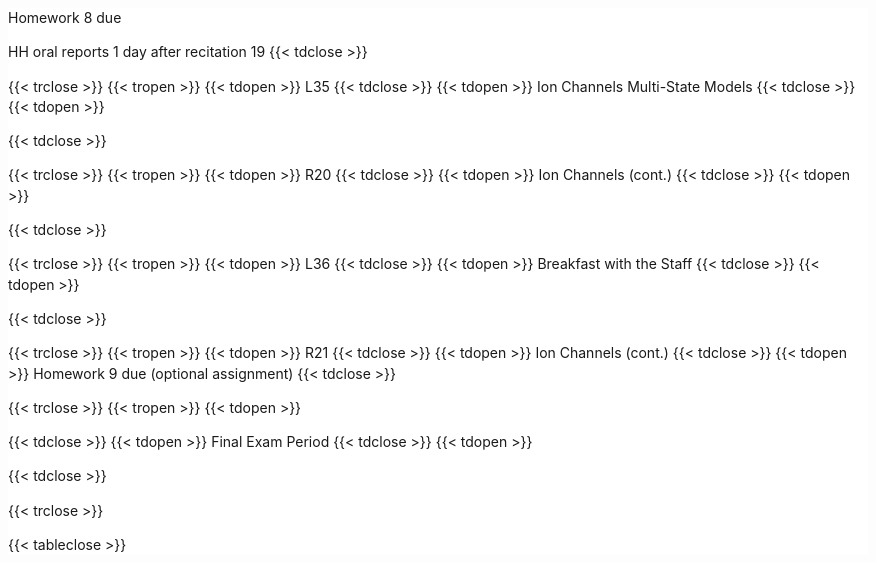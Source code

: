 Homework 8 due  
  
HH oral reports 1 day after recitation 19
{{< tdclose >}}

{{< trclose >}}
{{< tropen >}}
{{< tdopen >}}
L35
{{< tdclose >}}
{{< tdopen >}}
Ion Channels Multi-State Models
{{< tdclose >}}
{{< tdopen >}}

{{< tdclose >}}

{{< trclose >}}
{{< tropen >}}
{{< tdopen >}}
R20
{{< tdclose >}}
{{< tdopen >}}
Ion Channels (cont.)
{{< tdclose >}}
{{< tdopen >}}

{{< tdclose >}}

{{< trclose >}}
{{< tropen >}}
{{< tdopen >}}
L36
{{< tdclose >}}
{{< tdopen >}}
Breakfast with the Staff
{{< tdclose >}}
{{< tdopen >}}

{{< tdclose >}}

{{< trclose >}}
{{< tropen >}}
{{< tdopen >}}
R21
{{< tdclose >}}
{{< tdopen >}}
Ion Channels (cont.)
{{< tdclose >}}
{{< tdopen >}}
Homework 9 due (optional assignment)
{{< tdclose >}}

{{< trclose >}}
{{< tropen >}}
{{< tdopen >}}

{{< tdclose >}}
{{< tdopen >}}
Final Exam Period
{{< tdclose >}}
{{< tdopen >}}

{{< tdclose >}}

{{< trclose >}}

{{< tableclose >}}